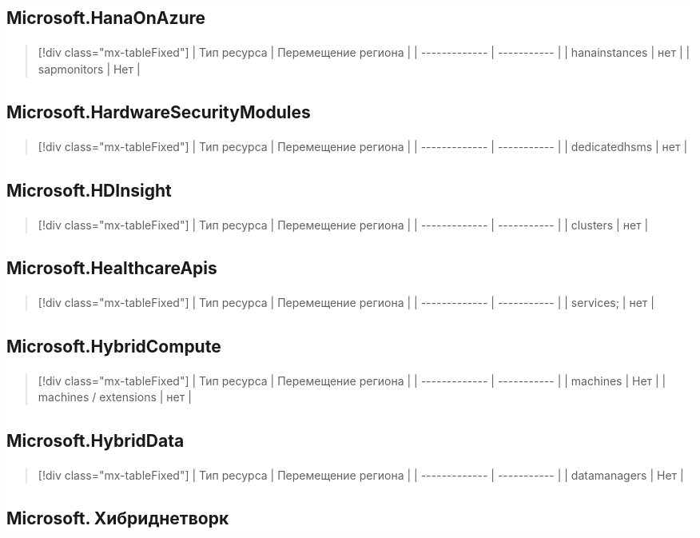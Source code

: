 ## <a name="microsofthanaonazure"></a>Microsoft.HanaOnAzure

> [!div class="mx-tableFixed"]
> | Тип ресурса | Перемещение региона | 
> | ------------- | ----------- |
> | hanainstances | нет | 
> | sapmonitors | Нет |  

## <a name="microsofthardwaresecuritymodules"></a>Microsoft.HardwareSecurityModules

> [!div class="mx-tableFixed"]
> | Тип ресурса | Перемещение региона | 
> | ------------- | ----------- | 
> | dedicatedhsms | нет | 


## <a name="microsofthdinsight"></a>Microsoft.HDInsight

> [!div class="mx-tableFixed"]
> | Тип ресурса | Перемещение региона | 
> | ------------- | ----------- |
> | clusters | нет | 

## <a name="microsofthealthcareapis"></a>Microsoft.HealthcareApis

> [!div class="mx-tableFixed"]
> | Тип ресурса | Перемещение региона | 
> | ------------- | ----------- |
> | services; | нет |  

## <a name="microsofthybridcompute"></a>Microsoft.HybridCompute

> [!div class="mx-tableFixed"]
> | Тип ресурса | Перемещение региона | 
> | ------------- | ----------- |
> | machines | Нет | 
> | machines / extensions | нет |

## <a name="microsofthybriddata"></a>Microsoft.HybridData

> [!div class="mx-tableFixed"]
> | Тип ресурса | Перемещение региона | 
> | ------------- | ----------- |
> | datamanagers |  Нет | 

## <a name="microsofthybridnetwork"></a>Microsoft. Хибриднетворк
